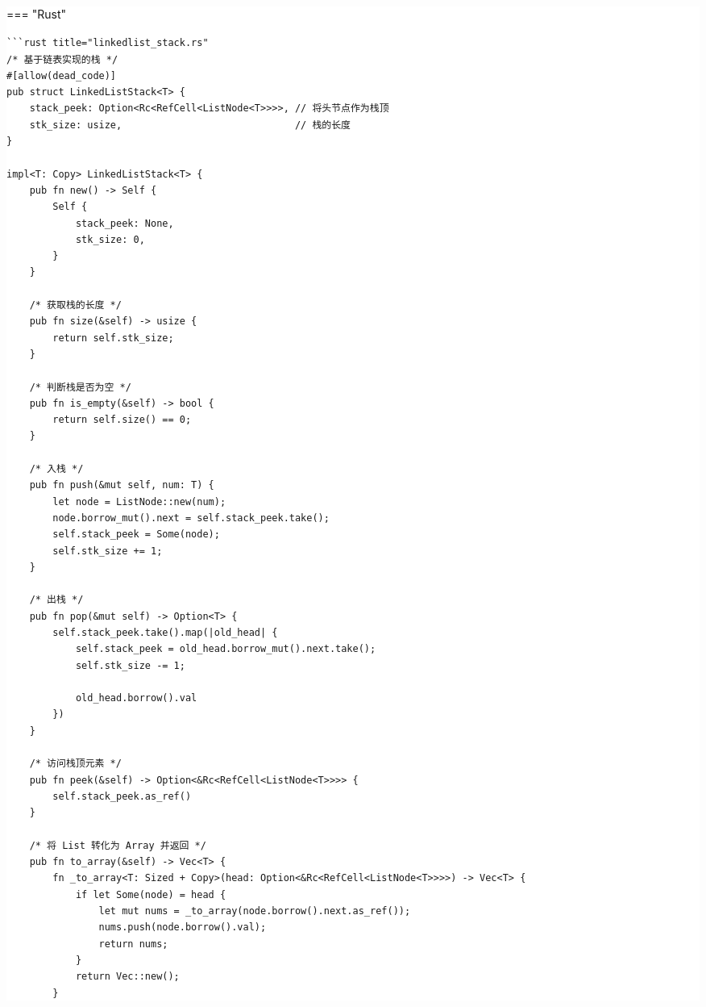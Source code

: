 === "Rust"

    ```rust title="linkedlist_stack.rs"
    /* 基于链表实现的栈 */
    #[allow(dead_code)]
    pub struct LinkedListStack<T> {
        stack_peek: Option<Rc<RefCell<ListNode<T>>>>, // 将头节点作为栈顶
        stk_size: usize,                              // 栈的长度
    }

    impl<T: Copy> LinkedListStack<T> {
        pub fn new() -> Self {
            Self {
                stack_peek: None,
                stk_size: 0,
            }
        }

        /* 获取栈的长度 */
        pub fn size(&self) -> usize {
            return self.stk_size;
        }

        /* 判断栈是否为空 */
        pub fn is_empty(&self) -> bool {
            return self.size() == 0;
        }

        /* 入栈 */
        pub fn push(&mut self, num: T) {
            let node = ListNode::new(num);
            node.borrow_mut().next = self.stack_peek.take();
            self.stack_peek = Some(node);
            self.stk_size += 1;
        }

        /* 出栈 */
        pub fn pop(&mut self) -> Option<T> {
            self.stack_peek.take().map(|old_head| {
                self.stack_peek = old_head.borrow_mut().next.take();
                self.stk_size -= 1;

                old_head.borrow().val
            })
        }

        /* 访问栈顶元素 */
        pub fn peek(&self) -> Option<&Rc<RefCell<ListNode<T>>>> {
            self.stack_peek.as_ref()
        }

        /* 将 List 转化为 Array 并返回 */
        pub fn to_array(&self) -> Vec<T> {
            fn _to_array<T: Sized + Copy>(head: Option<&Rc<RefCell<ListNode<T>>>>) -> Vec<T> {
                if let Some(node) = head {
                    let mut nums = _to_array(node.borrow().next.as_ref());
                    nums.push(node.borrow().val);
                    return nums;
                }
                return Vec::new();
            }
